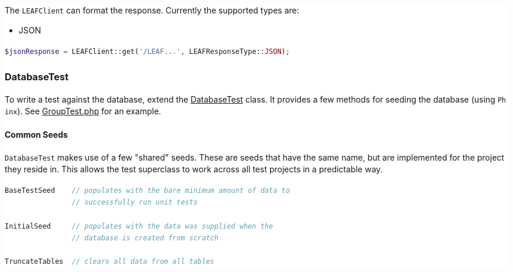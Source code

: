 The `LEAFClient` can format the response. Currently the supported types are:

* JSON

```php
$jsonResponse = LEAFClient::get('/LEAF...', LEAFResponseType::JSON);
```

### DatabaseTest

To write a test against the database, extend the [DatabaseTest](shared/src/DatabaseTest.php) class. It provides a few methods for seeding the database (using `Phinx`). See [GroupTest.php](LEAF_Nexus_Tests/tests/api/GroupTest.php) for an example.

#### Common Seeds

`DatabaseTest` makes use of a few "shared" seeds. These are seeds that have the same name, but are implemented for the project they reside in. This allows the test superclass to work across all test projects in a predictable way.

```php
BaseTestSeed    // populates with the bare minimum amount of data to
                // successfully run unit tests

InitialSeed     // populates with the data was supplied when the
                // database is created from scratch

TruncateTables  // clears all data from all tables
```
